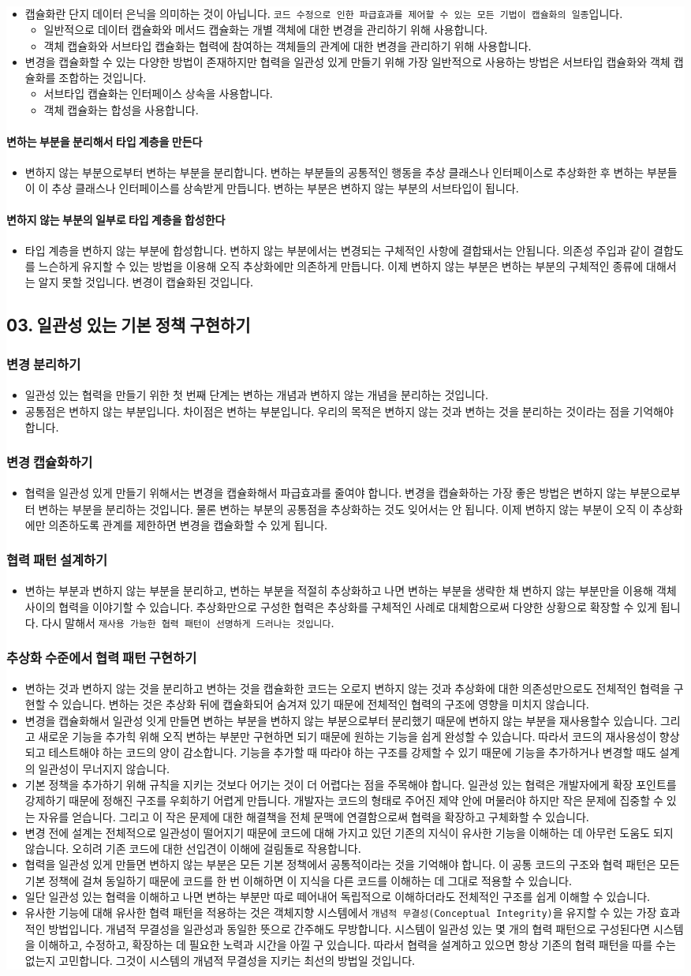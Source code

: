- 캡슐화란 단지 데이터 은닉을 의미하는 것이 아닙니다. `코드 수정으로 인한 파급효과를 제어할 수 있는 모든 기법이 캡슐화의 일종`입니다.
  - 일반적으로 데이터 캡슐화와 메서드 캡슐화는 개별 객체에 대한 변경을 관리하기 위해 사용합니다.
  - 객체 캡슐화와 서브타입 캡슐화는 협력에 참여하는 객체들의 관계에 대한 변경을 관리하기 위해 사용합니다.
- 변경을 캡슐화할 수 있는 다양한 방법이 존재하지만 협력을 일관성 있게 만들기 위해 가장 일반적으로 사용하는 방법은 서브타입 캡슐화와 객체 캡슐화를 조합하는 것입니다.
  - 서브타입 캡슐화는 인터페이스 상속을 사용합니다.
  - 객체 캡슐화는 합성을 사용합니다.

#### 변하는 부분을 분리해서 타입 계층을 만든다

- 변하지 않는 부분으로부터 변하는 부분을 분리합니다. 변하는 부분들의 공통적인 행동을 추상 클래스나 인터페이스로 추상화한 후 변하는 부분들이 이 추상 클래스나 인터페이스를 상속받게 만듭니다. 변하는 부분은 변하지 않는 부분의 서브타입이 됩니다.

#### 변하지 않는 부분의 일부로 타입 계층을 합성한다

- 타입 계층을 변하지 않는 부분에 합성합니다. 변하지 않는 부분에서는 변경되는 구체적인 사항에 결합돼서는 안됩니다. 의존성 주입과 같이 결합도를 느슨하게 유지할 수 있는 방법을 이용해 오직 추상화에만 의존하게 만듭니다. 이제 변하지 않는 부분은 변하는 부분의 구체적인 종류에 대해서는 알지 못할 것입니다. 변경이 캡슐화된 것입니다.

## 03. 일관성 있는 기본 정책 구현하기

### 변경 분리하기

- 일관성 있는 협력을 만들기 위한 첫 번째 단계는 변하는 개념과 변하지 않는 개념을 분리하는 것입니다.
- 공통점은 변하지 않는 부분입니다. 차이점은 변하는 부분입니다. 우리의 목적은 변하지 않는 것과 변하는 것을 분리하는 것이라는 점을 기억해야 합니다.

### 변경 캡슐화하기

- 협력을 일관성 있게 만들기 위해서는 변경을 캡슐화해서 파급효과를 줄여야 합니다. 변경을 캡슐화하는 가장 좋은 방법은 변하지 않는 부분으로부터 변하는 부분을 분리하는 것입니다. 물론 변하는 부분의 공통점을 추상화하는 것도 잊어서는 안 됩니다. 이제 변하지 않는 부분이 오직 이 추상화에만 의존하도록 관계를 제한하면 변경을 캡슐화할 수 있게 됩니다.

### 협력 패턴 설계하기

- 변하는 부분과 변하지 않는 부분을 분리하고, 변하는 부분을 적절히 추상화하고 나면 변하는 부분을 생략한 채 변하지 않는 부분만을 이용해 객체 사이의 협력을 이야기할 수 있습니다. 추상화만으로 구성한 협력은 추상화를 구체적인 사례로 대체함으로써 다양한 상황으로 확장할 수 있게 됩니다. 다시 말해서 `재사용 가능한 협력 패턴이 선명하게 드러나는 것입니다`.

### 추상화 수준에서 협력 패턴 구현하기

- 변하는 것과 변하지 않는 것을 분리하고 변하는 것을 캡슐화한 코드는 오로지 변하지 않는 것과 추상화에 대한 의존성만으로도 전체적인 협력을 구현할 수 있습니다. 변하는 것은 추상화 뒤에 캡슐화되어 숨겨져 있기 때문에 전체적인 협력의 구조에 영향을 미치지 않습니다.
- 변경을 캡슐화해서 일관성 잇게 만들면 변하는 부분을 변하지 않는 부분으로부터 분리했기 때문에 변하지 않는 부분을 재사용할수 있습니다. 그리고 새로운 기능을 추가힉 위해 오직 변하는 부분만 구현하면 되기 때문에 원하는 기능을 쉽게 완성할 수 있습니다. 따라서 코드의 재사용성이 향상되고 테스트해야 하는 코드의 양이 감소합니다. 기능을 추가할 때 따라야 하는 구조를 강제할 수 있기 때문에 기능을 추가하거나 변경할 때도 설계의 일관성이 무너지지 않습니다.
- 기본 정책을 추가하기 위해 규칙을 지키는 것보다 어기는 것이 더 어렵다는 점을 주목해야 합니다. 일관성 있는 협력은 개발자에게 확장 포인트를 강제하기 때문에 정해진 구조를 우회하기 어렵게 만듭니다. 개발자는 코드의 형태로 주어진 제약 안에 머물러야 하지만 작은 문제에 집중할 수 있는 자유를 얻습니다. 그리고 이 작은 문제에 대한 해결책을 전체 문맥에 연결함으로써 협력을 확장하고 구체화할 수 있습니다.
- 변경 전에 설계는 전체적으로 일관성이 떨어지기 때문에 코드에 대해 가지고 있던 기존의 지식이 유사한 기능을 이해하는 데 아무런 도움도 되지 않습니다. 오히려 기존 코드에 대한 선입견이 이해에 걸림돌로 작용합니다.
- 협력을 일관성 있게 만들면 변하지 않는 부분은 모든 기본 정책에서 공통적이라는 것을 기억해야 합니다. 이 공통 코드의 구조와 협력 패턴은 모든 기본 정책에 걸쳐 동일하기 때문에 코드를 한 번 이해하면 이 지식을 다른 코드를 이해하는 데 그대로 적용할 수 있습니다.
- 일단 일관성 있는 협력을 이해하고 나면 변하는 부분만 따로 떼어내어 독립적으로 이해하더라도 전체적인 구조를 쉽게 이해할 수 있습니다.
- 유사한 기능에 대해 유사한 협력 패턴을 적용하는 것은 객체지향 시스템에서 `개념적 무결성(Conceptual Integrity)`을 유지할 수 있는 가장 효과적인 방법입니다. 개념적 무결성을 일관성과 동일한 뜻으로 간주해도 무방합니다. 시스템이 일관성 있는 몇 개의 협력 패턴으로 구성된다면 시스템을 이해하고, 수정하고, 확장하는 데 필요한 노력과 시간을 아낄 구 있습니다. 따라서 협력을 설계하고 있으면 항상 기존의 협력 패턴을 따를 수는 없는지 고민합니다. 그것이 시스템의 개념적 무결성을 지키는 최선의 방법일 것입니다.
